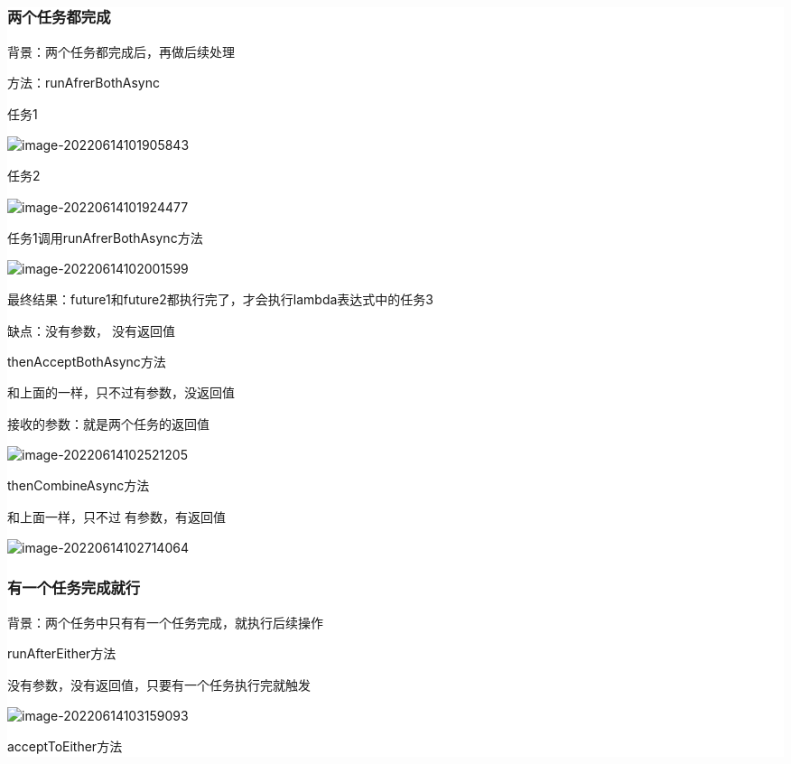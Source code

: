 ### 两个任务都完成



背景：两个任务都完成后，再做后续处理

方法：runAfrerBothAsync



任务1

![image-20220614101905843](C:\Users\15810\AppData\Roaming\Typora\typora-user-images\image-20220614101905843.png)

任务2

![image-20220614101924477](C:\Users\15810\AppData\Roaming\Typora\typora-user-images\image-20220614101924477.png)



任务1调用runAfrerBothAsync方法

![image-20220614102001599](C:\Users\15810\AppData\Roaming\Typora\typora-user-images\image-20220614102001599.png)

最终结果：future1和future2都执行完了，才会执行lambda表达式中的任务3

缺点：没有参数， 没有返回值



thenAcceptBothAsync方法

和上面的一样，只不过有参数，没返回值

接收的参数：就是两个任务的返回值

![image-20220614102521205](C:\Users\15810\AppData\Roaming\Typora\typora-user-images\image-20220614102521205.png)



thenCombineAsync方法

和上面一样，只不过 有参数，有返回值

![image-20220614102714064](C:\Users\15810\AppData\Roaming\Typora\typora-user-images\image-20220614102714064.png)





### 有一个任务完成就行



背景：两个任务中只有有一个任务完成，就执行后续操作

runAfterEither方法

没有参数，没有返回值，只要有一个任务执行完就触发

![image-20220614103159093](C:\Users\15810\AppData\Roaming\Typora\typora-user-images\image-20220614103159093.png)



acceptToEither方法
